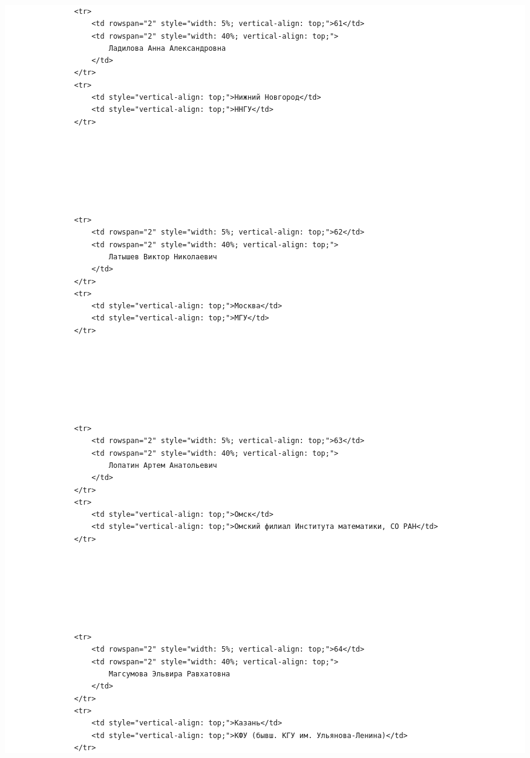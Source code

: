 						
					
					
						
					
				
					<tr>
						<td rowspan="2" style="width: 5%; vertical-align: top;">61</td>
						<td rowspan="2" style="width: 40%; vertical-align: top;">
							Ладилова Анна Александровна
						</td>
					</tr>
					<tr>
						<td style="vertical-align: top;">Нижний Новгород</td>
						<td style="vertical-align: top;">ННГУ</td>
					</tr>
					
						
					
					
						
					
				
					<tr>
						<td rowspan="2" style="width: 5%; vertical-align: top;">62</td>
						<td rowspan="2" style="width: 40%; vertical-align: top;">
							Латышев Виктор Николаевич
						</td>
					</tr>
					<tr>
						<td style="vertical-align: top;">Москва</td>
						<td style="vertical-align: top;">МГУ</td>
					</tr>
					
						
					
					
						
					
				
					<tr>
						<td rowspan="2" style="width: 5%; vertical-align: top;">63</td>
						<td rowspan="2" style="width: 40%; vertical-align: top;">
							Лопатин Артем Анатольевич
						</td>
					</tr>
					<tr>
						<td style="vertical-align: top;">Омск</td>
						<td style="vertical-align: top;">Омский филиал Института математики, СО РАН</td>
					</tr>
					
						
					
					
						
					
				
					<tr>
						<td rowspan="2" style="width: 5%; vertical-align: top;">64</td>
						<td rowspan="2" style="width: 40%; vertical-align: top;">
							Магсумова Эльвира Равхатовна
						</td>
					</tr>
					<tr>
						<td style="vertical-align: top;">Казань</td>
						<td style="vertical-align: top;">КФУ (бывш. КГУ им. Ульянова-Ленина)</td>
					</tr>
					
